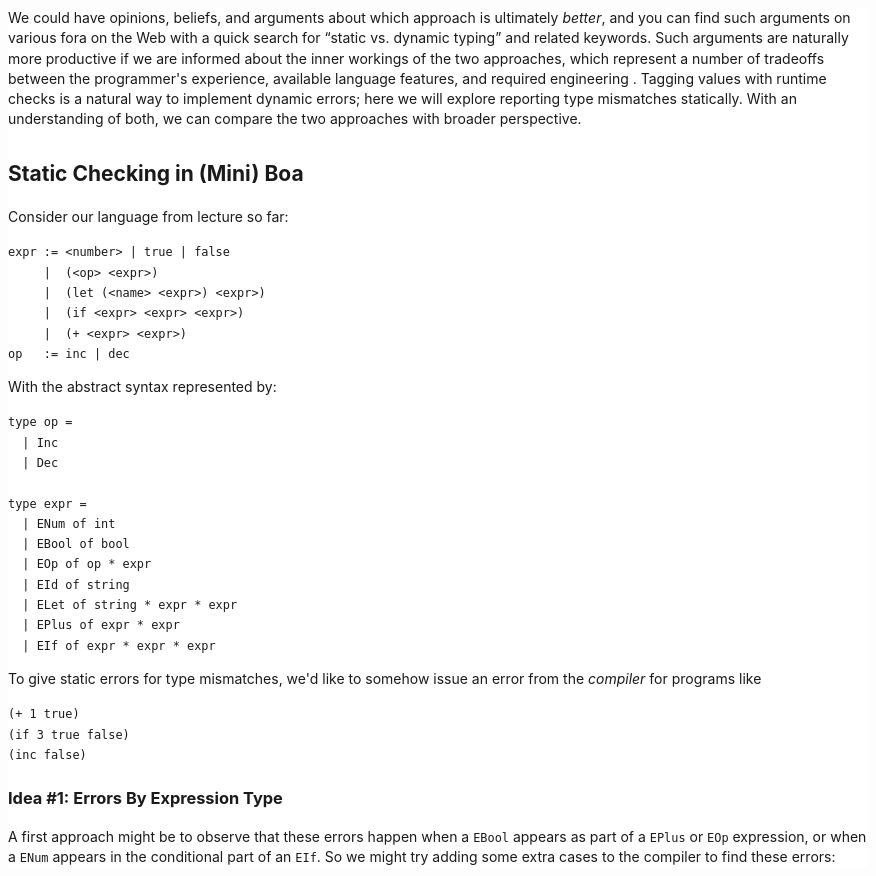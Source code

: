 We could have opinions, beliefs, and arguments about which approach is
ultimately _better_, and you can find such arguments on various fora on the
Web with a quick search for “static vs. dynamic typing” and related keywords.
Such arguments are naturally more productive if we are informed about the
inner workings of the two approaches, which represent a number of tradeoffs
between the programmer's experience, available language features, and
required engineering . Tagging values with runtime checks is a natural way to
implement dynamic errors; here we will explore reporting type mismatches
statically. With an understanding of both, we can compare the two approaches
with broader perspective.

## Static Checking in (Mini) Boa

Consider our language from lecture so far:

```
expr := <number> | true | false
     |  (<op> <expr>)
     |  (let (<name> <expr>) <expr>)
     |  (if <expr> <expr> <expr>)
     |  (+ <expr> <expr>)
op   := inc | dec
```

With the abstract syntax represented by:

```
type op =
  | Inc
  | Dec

type expr =
  | ENum of int
  | EBool of bool
  | EOp of op * expr
  | EId of string
  | ELet of string * expr * expr
  | EPlus of expr * expr
  | EIf of expr * expr * expr
```

To give static errors for type mismatches, we'd like to somehow issue an
error from the _compiler_ for programs like

```
(+ 1 true)
(if 3 true false)
(inc false)
```

### Idea #1: Errors By Expression Type

A first approach might be to observe that these errors happen when a `EBool`
appears as part of a `EPlus` or `EOp` expression, or when a `ENum` appears in
the conditional part of an `EIf`. So we might try adding some extra cases to
the compiler to find these errors:

